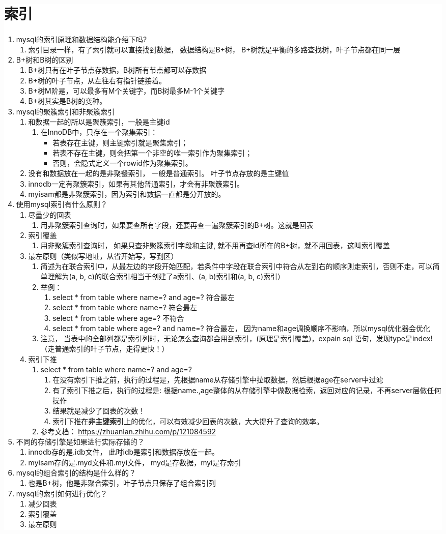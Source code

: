 # 索引



1. mysql的索引原理和数据结构能介绍下吗?
    1. 索引目录一样，有了索引就可以直接找到数据， 数据结构是B+树， B+树就是平衡的多路查找树，叶子节点都在同一层
2. B+树和B树的区别
    1. B+树只有在叶子节点存数据，B树所有节点都可以存数据
    2. B+树的叶子节点，从左往右有指针链接着。
    3. B+树M阶是，可以最多有M个关键字，而B树最多M-1个关键字
    4. B+树其实是B树的变种。
3. mysql的聚簇索引和非聚簇索引
    1. 和数据一起的所以是聚簇索引，一般是主键id
        1. 在InnoDB中，只存在一个聚集索引：
            - 若表存在主键，则主键索引就是聚集索引；
            - 若表不存在主键，则会把第一个非空的唯一索引作为聚集索引；
            - 否则，会隐式定义一个rowid作为聚集索引。
    2. 没有和数据放在一起的是非聚餐索引， 一般是普通索引。 叶子节点存放的是主键值
    3. innodb一定有聚簇索引，如果有其他普通索引，才会有非聚簇索引。
    4. myisam都是非聚簇索引，因为索引和数据一直都是分开放的。
4. 使用mysql索引有什么原则？
    1. 尽量少的回表
        1. 用非聚簇索引查询时，如果要查所有字段，还要再查一遍聚簇索引的B+树。这就是回表
    2. 索引覆盖
        1. 用非聚簇索引查询时， 如果只查非聚簇索引字段和主键, 就不用再查id所在的B+树，就不用回表，这叫索引覆盖
    3. 最左原则（类似写地址，从省开始写，写到区）
        1. 简述为在联合索引中，从最左边的字段开始匹配，若条件中字段在联合索引中符合从左到右的顺序则走索引，否则不走，可以简单理解为(a, b, c)的联合索引相当于创建了a索引、(a, b)索引和(a, b, c)索引）
        2. 举例：
            1. select * from table where name=? and age=?   符合最左
            2. select * from table where name=? 符合最左
            3. select * from table where age=? 不符合 
            4. select * from table where age=? and name=? 符合最左， 因为name和age调换顺序不影响，所以mysql优化器会优化
        3.  注意， 当表中的全部列都是索引列时，无论怎么查询都会用到索引，(原理是索引覆盖)，expain sql 语句，发现type是index! （走普通索引的叶子节点，走得更快！）
    4. 索引下推
        1. select * from table where name=? and age=?
            1. 在没有索引下推之前，执行的过程是，先根据name从存储引擎中拉取数据，然后根据age在server中过滤
            2. 有了索引下推之后，执行的过程是: 根据name.,age整体的从存储引擎中做数据检索，返回对应的记录，不再server层做任何操作
            3. 结果就是减少了回表的次数！
            4. 索引下推在**非主键索引**上的优化，可以有效减少回表的次数，大大提升了查询的效率。
        2. 参考文档： https://zhuanlan.zhihu.com/p/121084592
5. 不同的存储引擎是如果进行实际存储的？
    1. innodb存的是.idb文件， 此时idb是索引和数据存放在一起。
    2. myisam存的是.myd文件和.myi文件， myd是存数据，myi是存索引
6. mysql的组合索引的结构是什么样的？
    1. 也是B+树，他是非聚合索引，叶子节点只保存了组合索引列
7. mysql的索引如何进行优化？
    1. 减少回表
    2. 索引覆盖
    3. 最左原则
